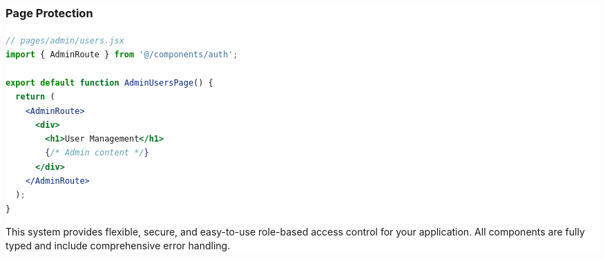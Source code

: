 ### Page Protection

```jsx
// pages/admin/users.jsx
import { AdminRoute } from '@/components/auth';

export default function AdminUsersPage() {
  return (
    <AdminRoute>
      <div>
        <h1>User Management</h1>
        {/* Admin content */}
      </div>
    </AdminRoute>
  );
}
```

This system provides flexible, secure, and easy-to-use role-based access control for your application. All components are fully typed and include comprehensive error handling.
